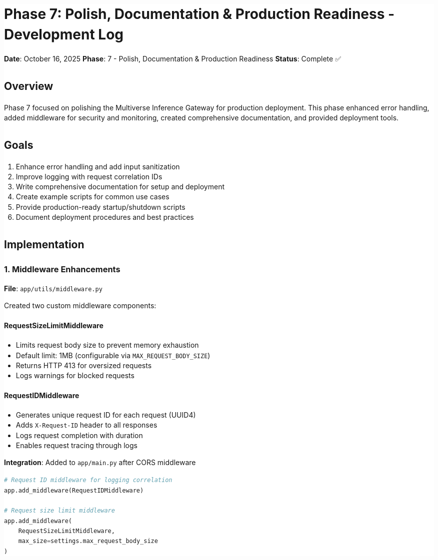 # Phase 7: Polish, Documentation & Production Readiness - Development Log

**Date**: October 16, 2025
**Phase**: 7 - Polish, Documentation & Production Readiness
**Status**: Complete ✅

## Overview

Phase 7 focused on polishing the Multiverse Inference Gateway for production deployment. This phase enhanced error handling, added middleware for security and monitoring, created comprehensive documentation, and provided deployment tools.

## Goals

1. Enhance error handling and add input sanitization
2. Improve logging with request correlation IDs
3. Write comprehensive documentation for setup and deployment
4. Create example scripts for common use cases
5. Provide production-ready startup/shutdown scripts
6. Document deployment procedures and best practices

## Implementation

### 1. Middleware Enhancements

**File**: `app/utils/middleware.py`

Created two custom middleware components:

#### RequestSizeLimitMiddleware
- Limits request body size to prevent memory exhaustion
- Default limit: 1MB (configurable via `MAX_REQUEST_BODY_SIZE`)
- Returns HTTP 413 for oversized requests
- Logs warnings for blocked requests

#### RequestIDMiddleware
- Generates unique request ID for each request (UUID4)
- Adds `X-Request-ID` header to all responses
- Logs request completion with duration
- Enables request tracing through logs

**Integration**: Added to `app/main.py` after CORS middleware

```python
# Request ID middleware for logging correlation
app.add_middleware(RequestIDMiddleware)

# Request size limit middleware
app.add_middleware(
    RequestSizeLimitMiddleware,
    max_size=settings.max_request_body_size
)
```
